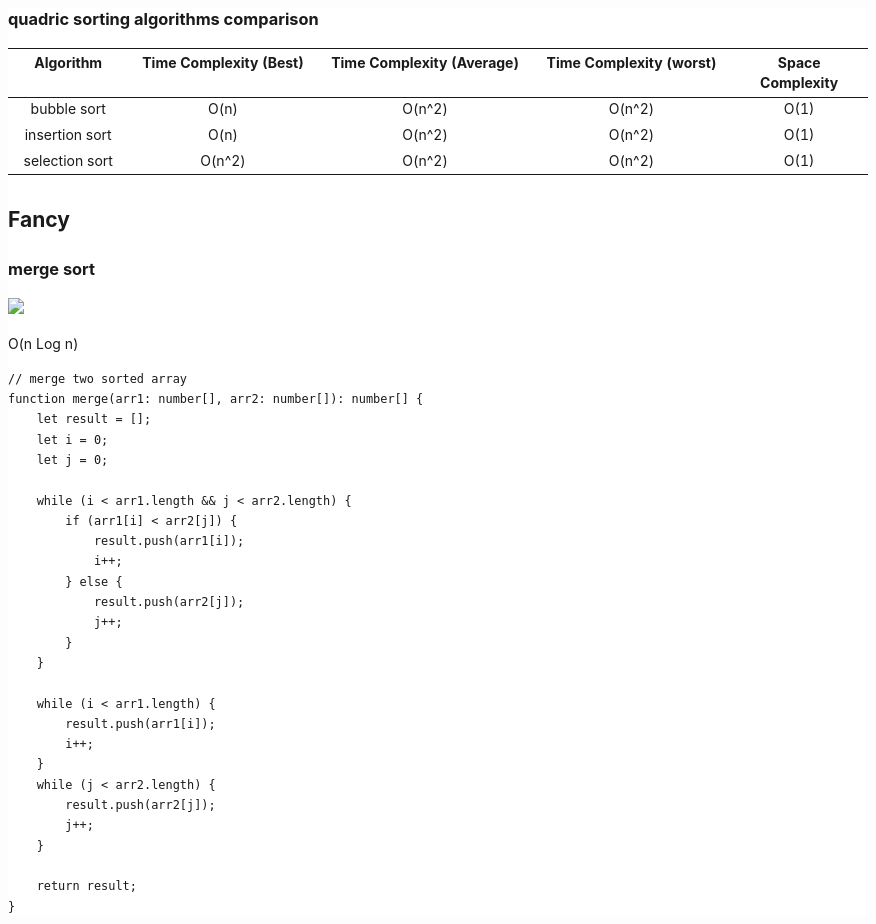 ### quadric sorting algorithms comparison

<table><colgroup><col style="width: 14%" /><col style="width: 22%" /><col style="width: 25%" /><col style="width: 23%" /><col style="width: 16%" /></colgroup><thead><tr class="header"><th style="text-align: center;">Algorithm</th><th style="text-align: center;">Time Complexity (Best)</th><th style="text-align: center;">Time Complexity (Average)</th><th style="text-align: center;">Time Complexity (worst)</th><th style="text-align: center;">Space Complexity</th></tr></thead><tbody><tr class="odd"><td style="text-align: center;">bubble sort</td><td style="text-align: center;">O(n)</td><td style="text-align: center;">O(n^2)</td><td style="text-align: center;">O(n^2)</td><td style="text-align: center;">O(1)</td></tr><tr class="even"><td style="text-align: center;">insertion sort</td><td style="text-align: center;">O(n)</td><td style="text-align: center;">O(n^2)</td><td style="text-align: center;">O(n^2)</td><td style="text-align: center;">O(1)</td></tr><tr class="odd"><td style="text-align: center;">selection sort</td><td style="text-align: center;">O(n^2)</td><td style="text-align: center;">O(n^2)</td><td style="text-align: center;">O(n^2)</td><td style="text-align: center;">O(1)</td></tr></tbody></table>

Fancy
-----

### merge sort

![](./assets/Merge-sort-example-300px.gif)

O(n Log n)

    // merge two sorted array
    function merge(arr1: number[], arr2: number[]): number[] {
        let result = [];
        let i = 0;
        let j = 0;

        while (i < arr1.length && j < arr2.length) {
            if (arr1[i] < arr2[j]) {
                result.push(arr1[i]);
                i++;
            } else {
                result.push(arr2[j]);
                j++;
            }
        }

        while (i < arr1.length) {
            result.push(arr1[i]);
            i++;
        }
        while (j < arr2.length) {
            result.push(arr2[j]);
            j++;
        }

        return result;
    }
